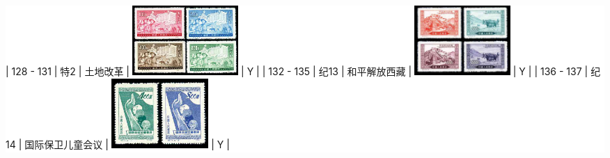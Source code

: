| 128 - 131 | 特2 | 土地改革 | <img src="https://raw.githubusercontent.com/michael2012z/myWritings/master/philately/MyCollection/images/S2.jpg" height="100"> | Y | 
| 132 - 135 | 纪13 | 和平解放西藏 | <img src="https://raw.githubusercontent.com/michael2012z/myWritings/master/philately/MyCollection/images/C13.jpg" height="100"> | Y | 
| 136 - 137 | 纪14 | 国际保卫儿童会议 | <img src="https://raw.githubusercontent.com/michael2012z/myWritings/master/philately/MyCollection/images/C14.jpg" height="100"> | Y | 
